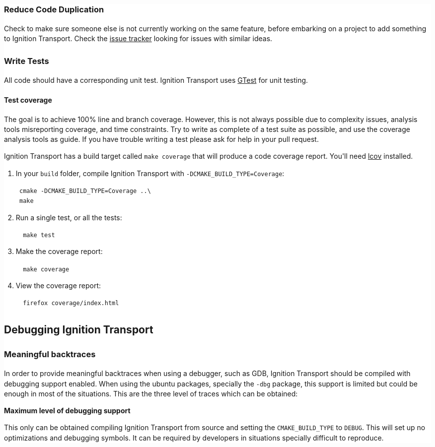 ### Reduce Code Duplication

Check to make sure someone else is not currently working on the same feature,
before embarking on a project to add something to Ignition Transport. Check the
[issue
tracker](https://bitbucket.org/ignitionrobotics/ign-transport/issues)
looking for issues with similar ideas.

### Write Tests

All code should have a corresponding unit test. Ignition Transport uses
[GTest](http://code.google.com/p/googletest) for unit testing.

#### Test coverage

The goal is to achieve 100% line and branch coverage. However, this is not
always possible due to complexity issues, analysis tools misreporting coverage,
and time constraints. Try to write as complete of a test suite as possible, and
use the coverage analysis tools as guide. If you have trouble writing a test
please ask for help in your pull request.

Ignition Transport has a build target called `make coverage` that will produce a
code coverage report. You'll need
[lcov](http://ltp.sourceforge.net/coverage/lcov.php) installed.

1.  In your `build` folder, compile Ignition Transport with
    `-DCMAKE_BUILD_TYPE=Coverage`:

         cmake -DCMAKE_BUILD_TYPE=Coverage ..\
         make

2. Run a single test, or all the tests:

         make test

3. Make the coverage report:

         make coverage

4. View the coverage report:

         firefox coverage/index.html

## Debugging Ignition Transport

### Meaningful backtraces

In order to provide meaningful backtraces when using a debugger, such as GDB,
Ignition Transport should be compiled with debugging support enabled. When using
the ubuntu packages, specially the `-dbg` package, this support is limited but
could be enough in most of the situations. This are the three level of traces
which can be obtained:

<b>Maximum level of debugging support</b>

  This only can be obtained compiling Ignition Transport from source and setting
  the `CMAKE_BUILD_TYPE` to `DEBUG`. This will set up no optimizations and
  debugging symbols. It can be required by developers in situations specially
  difficult to reproduce.
